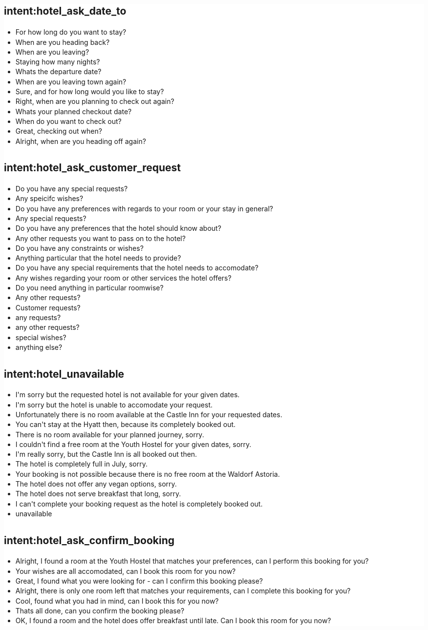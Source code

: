 ## intent:hotel_ask_date_to
- For how long do you want to stay?
- When are you heading back?
- When are you leaving?
- Staying how many nights?
- Whats the departure date?
- When are you leaving town again?
- Sure, and for how long would you like to stay?
- Right, when are you planning to check out again?
- Whats your planned checkout date?
- When do you want to check out?
- Great, checking out when?
- Alright, when are you heading off again?

## intent:hotel_ask_customer_request
- Do you have any special requests?
- Any speicifc wishes?
- Do you have any preferences with regards to your room or your stay in general?
- Any special requests?
- Do you have any preferences that the hotel should know about?
- Any other requests you want to pass on to the hotel?
- Do you have any constraints or wishes?
- Anything particular that the hotel needs to provide?
- Do you have any special requirements that the hotel needs to accomodate?
- Any wishes regarding your room or other services the hotel offers?
- Do you need anything in particular roomwise?
- Any other requests?
- Customer requests?
- any requests?
- any other requests?
- special wishes?
- anything else?

## intent:hotel_unavailable
- I'm sorry but the requested hotel is not available for your given dates.
- I'm sorry but the hotel is unable to accomodate your request.
- Unfortunately there is no room available at the Castle Inn for your requested dates.
- You can't stay at the Hyatt then, because its completely booked out.
- There is no room available for your planned journey, sorry.
- I couldn't find a free room at the Youth Hostel for your given dates, sorry.
- I'm really sorry, but the Castle Inn is all booked out then.
- The hotel is completely full in July, sorry.
- Your booking is not possible because there is no free room at the Waldorf Astoria.
- The hotel does not offer any vegan options, sorry.
- The hotel does not serve breakfast that long, sorry.
- I can't complete your booking request as the hotel is completely booked out.
- unavailable

## intent:hotel_ask_confirm_booking
- Alright, I found a room at the Youth Hostel that matches your preferences, can I perform this booking for you?
- Your wishes are all accomodated, can I book this room for you now?
- Great, I found what you were looking for - can I confirm this booking please?
- Alright, there is only one room left that matches your requirements, can I complete this booking for you?
- Cool, found what you had in mind, can I book this for you now?
- Thats all done, can you confirm the booking please?
- OK, I found a room and the hotel does offer breakfast until late. Can I book this room for you now?